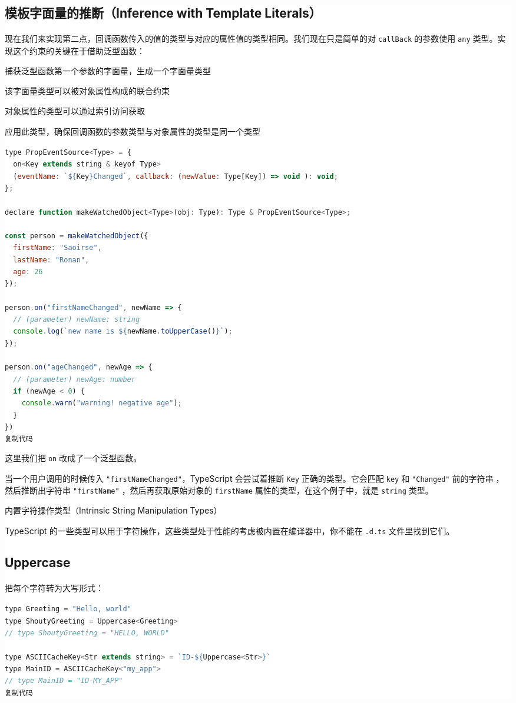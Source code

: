 ## 模板字面量的推断（Inference with Template Literals）

现在我们来实现第二点，回调函数传入的值的类型与对应的属性值的类型相同。我们现在只是简单的对 `callBack` 的参数使用 `any` 类型。实现这个约束的关键在于借助泛型函数：

捕获泛型函数第一个参数的字面量，生成一个字面量类型

该字面量类型可以被对象属性构成的联合约束

对象属性的类型可以通过索引访问获取

应用此类型，确保回调函数的参数类型与对象属性的类型是同一个类型

```js
type PropEventSource<Type> = {
  on<Key extends string & keyof Type>
  (eventName: `${Key}Changed`, callback: (newValue: Type[Key]) => void ): void;
};

declare function makeWatchedObject<Type>(obj: Type): Type & PropEventSource<Type>;

const person = makeWatchedObject({
  firstName: "Saoirse",
  lastName: "Ronan",
  age: 26
});

person.on("firstNameChanged", newName => {
  // (parameter) newName: string
  console.log(`new name is ${newName.toUpperCase()}`);
});

person.on("ageChanged", newAge => {
  // (parameter) newAge: number
  if (newAge < 0) {
    console.warn("warning! negative age");
  }
})
复制代码
```

这里我们把 `on` 改成了一个泛型函数。

当一个用户调用的时候传入 `"firstNameChanged"`，TypeScript 会尝试着推断 `Key` 正确的类型。它会匹配 `key` 和 `"Changed"` 前的字符串 ，然后推断出字符串 `"firstName"` ，然后再获取原始对象的 `firstName` 属性的类型，在这个例子中，就是 `string` 类型。

内置字符操作类型（Intrinsic String Manipulation Types）

TypeScript 的一些类型可以用于字符操作，这些类型处于性能的考虑被内置在编译器中，你不能在 `.d.ts` 文件里找到它们。

## Uppercase

把每个字符转为大写形式：

```js
type Greeting = "Hello, world"
type ShoutyGreeting = Uppercase<Greeting>
// type ShoutyGreeting = "HELLO, WORLD"

type ASCIICacheKey<Str extends string> = `ID-${Uppercase<Str>}`
type MainID = ASCIICacheKey<"my_app">
// type MainID = "ID-MY_APP"
复制代码
```
